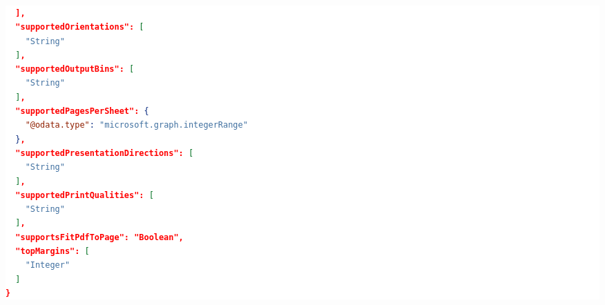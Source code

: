 ``` json
  ],
  "supportedOrientations": [
    "String"
  ],
  "supportedOutputBins": [
    "String"
  ],
  "supportedPagesPerSheet": {
    "@odata.type": "microsoft.graph.integerRange"
  },
  "supportedPresentationDirections": [
    "String"
  ],
  "supportedPrintQualities": [
    "String"
  ],
  "supportsFitPdfToPage": "Boolean",
  "topMargins": [
    "Integer"
  ]
}
```

